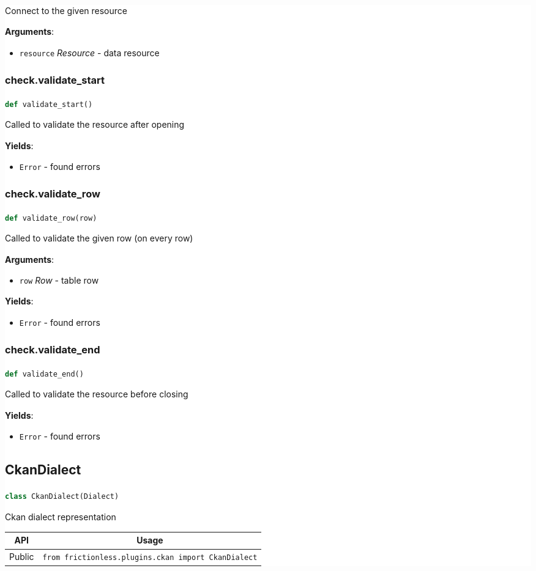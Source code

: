 Connect to the given resource

**Arguments**:

- `resource` _Resource_ - data resource


### check.validate\_start

```python
def validate_start()
```

Called to validate the resource after opening

**Yields**:

- `Error` - found errors


### check.validate\_row

```python
def validate_row(row)
```

Called to validate the given row (on every row)

**Arguments**:

- `row` _Row_ - table row
  

**Yields**:

- `Error` - found errors


### check.validate\_end

```python
def validate_end()
```

Called to validate the resource before closing

**Yields**:

- `Error` - found errors


## CkanDialect

```python
class CkanDialect(Dialect)
```

Ckan dialect representation

API      | Usage
-------- | --------
Public   | `from frictionless.plugins.ckan import CkanDialect`
